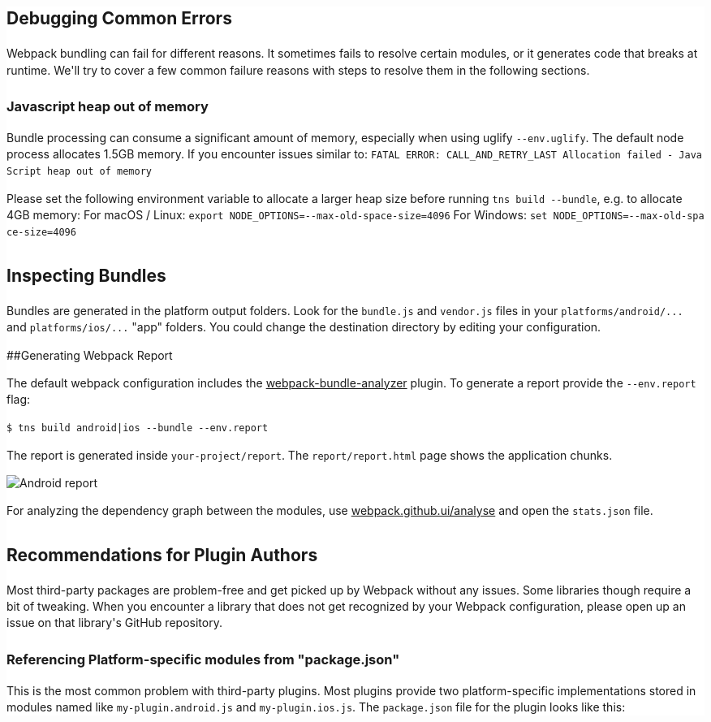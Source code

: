 ## Debugging Common Errors

Webpack bundling can fail for different reasons. It sometimes fails to resolve certain modules, or it generates code that breaks at runtime. We'll try to cover a few common failure reasons with steps to resolve them in the following sections.

### Javascript heap out of memory

Bundle processing can consume a significant amount of memory, especially when using uglify `--env.uglify`. The default node process allocates 1.5GB memory. If you encounter issues similar to:
`FATAL ERROR: CALL_AND_RETRY_LAST Allocation failed - JavaScript heap out of memory`

Please set the following environment variable to allocate a larger heap size before running `tns build --bundle`, e.g. to allocate 4GB memory:
For macOS / Linux:
`export NODE_OPTIONS=--max-old-space-size=4096`
For Windows:
`set NODE_OPTIONS=--max-old-space-size=4096`

## Inspecting Bundles

Bundles are generated in the platform output folders. Look for the `bundle.js` and `vendor.js` files in your `platforms/android/...` and `platforms/ios/...` "app" folders. You could change the destination directory by editing your configuration.

##Generating Webpack Report

The default webpack configuration includes the [webpack-bundle-analyzer](https://www.npmjs.com/package/webpack-bundle-analyzer) plugin. To generate a report provide the `--env.report` flag:
```
$ tns build android|ios --bundle --env.report
```

The report is generated inside `your-project/report`.
The `report/report.html` page shows the application chunks. 

![Android report](../img/webpack/android-report.png)

For analyzing the dependency graph between the modules, use [webpack.github.ui/analyse](http://webpack.github.io/analyse/) and open the `stats.json` file.

## Recommendations for Plugin Authors

Most third-party packages are problem-free and get picked up by Webpack without any issues. Some libraries though require a bit of tweaking. When you encounter a library that does not get recognized by your Webpack configuration, please open up an issue on that library's GitHub repository.

### Referencing Platform-specific modules from "package.json"

This is the most common problem with third-party plugins. Most plugins provide two platform-specific implementations stored in modules named like `my-plugin.android.js` and `my-plugin.ios.js`. The `package.json` file for the plugin looks like this:
